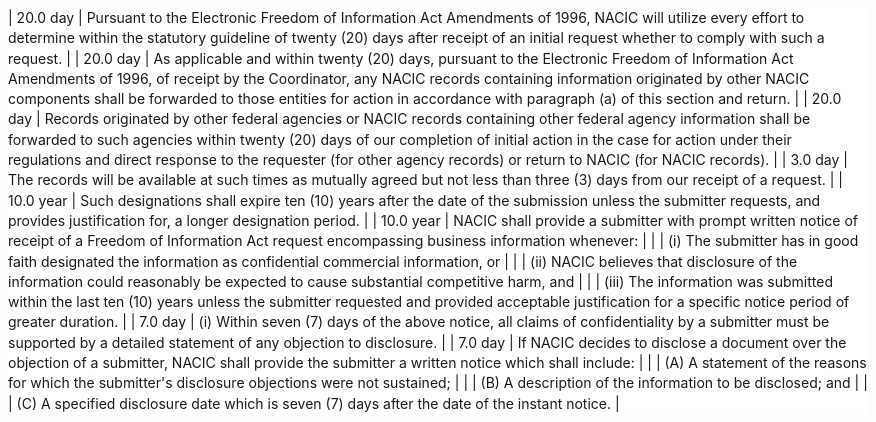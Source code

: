 | 20.0 day   | Pursuant to the Electronic Freedom of Information Act Amendments of 1996, NACIC will utilize every effort to determine within the statutory guideline of twenty (20) days after receipt of an initial request whether to comply with such a request.                                                                                                                                                |
| 20.0 day   | As applicable and within twenty (20) days, pursuant to the Electronic Freedom of Information Act Amendments of 1996, of receipt by the Coordinator, any NACIC records containing information originated by other NACIC components shall be forwarded to those entities for action in accordance with paragraph (a) of this section and return.                                                      |
| 20.0 day   | Records originated by other federal agencies or NACIC records containing other federal agency information shall be forwarded to such agencies within twenty (20) days of our completion of initial action in the case for action under their regulations and direct response to the requester (for other agency records) or return to NACIC (for NACIC records).                                    |
| 3.0 day    | The records will be available at such times as mutually agreed but not less than three (3) days from our receipt of a request.                                                                                                                                                                                                                                                                      |
| 10.0 year  | Such designations shall expire ten (10) years after the date of the submission unless the submitter requests, and provides justification for, a longer designation period.                                                                                                                                                                                                                          |
| 10.0 year  | NACIC shall provide a submitter with prompt written notice of receipt of a Freedom of Information Act request encompassing business information whenever:                                                                                                                                                                                                                                           |
|            |               (i) The submitter has in good faith designated the information as confidential commercial information, or                                                                                                                                                                                                                                                                             |
|            |               (ii) NACIC believes that disclosure of the information could reasonably be expected to cause substantial competitive harm, and                                                                                                                                                                                                                                                        |
|            |               (iii) The information was submitted within the last ten (10) years unless the submitter requested and provided acceptable justification for a specific notice period of greater duration.                                                                                                                                                                                             |
| 7.0 day    | (i) Within seven (7) days of the above notice, all claims of confidentiality by a submitter must be supported by a detailed statement of any objection to disclosure.                                                                                                                                                                                                                               |
| 7.0 day    | If NACIC decides to disclose a document over the objection of a submitter, NACIC shall provide the submitter a written notice which shall include:                                                                                                                                                                                                                                                  |
|            |               (A) A statement of the reasons for which the submitter's disclosure objections were not sustained;                                                                                                                                                                                                                                                                                    |
|            |               (B) A description of the information to be disclosed; and                                                                                                                                                                                                                                                                                                                             |
|            |               (C) A specified disclosure date which is seven (7) days after the date of the instant notice.                                                                                                                                                                                                                                                                                         |
